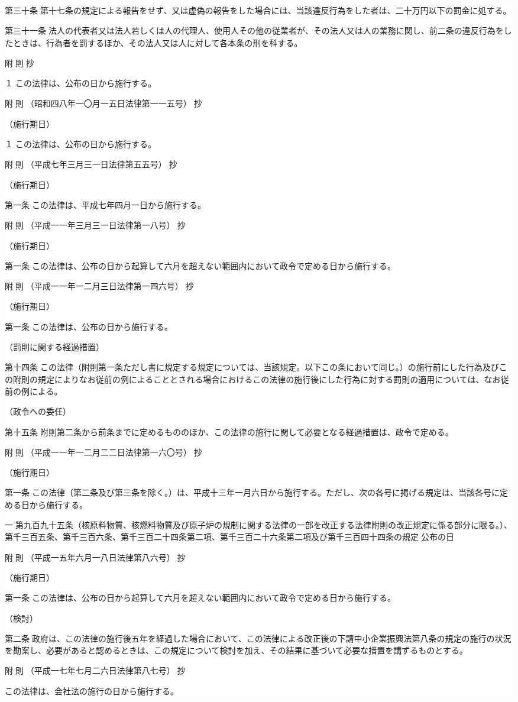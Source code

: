 第三十条 第十七条の規定による報告をせず、又は虚偽の報告をした場合には、当該違反行為をした者は、二十万円以下の罰金に処する。

第三十一条 法人の代表者又は法人若しくは人の代理人、使用人その他の従業者が、その法人又は人の業務に関し、前二条の違反行為をしたときは、行為者を罰するほか、その法人又は人に対して各本条の刑を科する。

附 則 抄

１ この法律は、公布の日から施行する。

附 則 （昭和四八年一〇月一五日法律第一一五号） 抄

（施行期日）

１ この法律は、公布の日から施行する。

附 則 （平成七年三月三一日法律第五五号） 抄

（施行期日）

第一条 この法律は、平成七年四月一日から施行する。

附 則 （平成一一年三月三一日法律第一八号） 抄

（施行期日）

第一条 この法律は、公布の日から起算して六月を超えない範囲内において政令で定める日から施行する。

附 則 （平成一一年一二月三日法律第一四六号） 抄

（施行期日）

第一条 この法律は、公布の日から施行する。

（罰則に関する経過措置）

第十四条 この法律（附則第一条ただし書に規定する規定については、当該規定。以下この条において同じ。）の施行前にした行為及びこの附則の規定によりなお従前の例によることとされる場合におけるこの法律の施行後にした行為に対する罰則の適用については、なお従前の例による。

（政令への委任）

第十五条 附則第二条から前条までに定めるもののほか、この法律の施行に関して必要となる経過措置は、政令で定める。

附 則 （平成一一年一二月二二日法律第一六〇号） 抄

（施行期日）

第一条 この法律（第二条及び第三条を除く。）は、平成十三年一月六日から施行する。ただし、次の各号に掲げる規定は、当該各号に定める日から施行する。

一 第九百九十五条（核原料物質、核燃料物質及び原子炉の規制に関する法律の一部を改正する法律附則の改正規定に係る部分に限る。）、第千三百五条、第千三百六条、第千三百二十四条第二項、第千三百二十六条第二項及び第千三百四十四条の規定 公布の日

附 則 （平成一五年六月一八日法律第八六号） 抄

（施行期日）

第一条 この法律は、公布の日から起算して六月を超えない範囲内において政令で定める日から施行する。

（検討）

第二条 政府は、この法律の施行後五年を経過した場合において、この法律による改正後の下請中小企業振興法第八条の規定の施行の状況を勘案し、必要があると認めるときは、この規定について検討を加え、その結果に基づいて必要な措置を講ずるものとする。

附 則 （平成一七年七月二六日法律第八七号） 抄

この法律は、会社法の施行の日から施行する。
